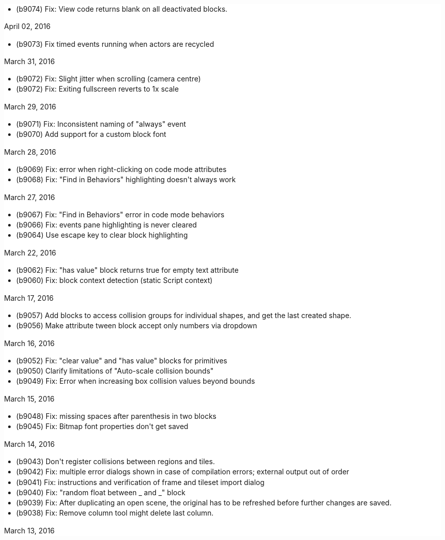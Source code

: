  - (b9074) Fix: View code returns blank on all deactivated blocks.

April 02, 2016

 - (b9073) Fix timed events running when actors are recycled

March 31, 2016

 - (b9072) Fix: Slight jitter when scrolling (camera centre)
 - (b9072) Fix: Exiting fullscreen reverts to 1x scale
 
March 29, 2016

 - (b9071) Fix: Inconsistent naming of "always" event
 - (b9070) Add support for a custom block font

March 28, 2016

 - (b9069) Fix: error when right-clicking on code mode attributes
 - (b9068) Fix: "Find in Behaviors" highlighting doesn't always work

March 27, 2016

 - (b9067) Fix: "Find in Behaviors" error in code mode behaviors
 - (b9066) Fix: events pane highlighting is never cleared
 - (b9064) Use escape key to clear block highlighting

March 22, 2016

 - (b9062) Fix: "has value" block returns true for empty text attribute
 - (b9060) Fix: block context detection (static Script context)

March 17, 2016

 - (b9057) Add blocks to access collision groups for individual shapes, and get the last created shape.
 - (b9056) Make attribute tween block accept only numbers via dropdown

March 16, 2016

 - (b9052) Fix: "clear value" and "has value" blocks for primitives
 - (b9050) Clarify limitations of "Auto-scale collision bounds"
 - (b9049) Fix: Error when increasing box collision values beyond bounds

March 15, 2016

 - (b9048) Fix: missing spaces after parenthesis in two blocks
 - (b9045) Fix: Bitmap font properties don't get saved

March 14, 2016

 - (b9043) Don't register collisions between regions and tiles.
 - (b9042) Fix: multiple error dialogs shown in case of compilation errors; external output out of order
 - (b9041) Fix: instructions and verification of frame and tileset import dialog
 - (b9040) Fix: "random float between _ and _" block
 - (b9039) Fix: After duplicating an open scene, the original has to be refreshed before further changes are saved.
 - (b9038) Fix: Remove column tool might delete last column.

March 13, 2016

